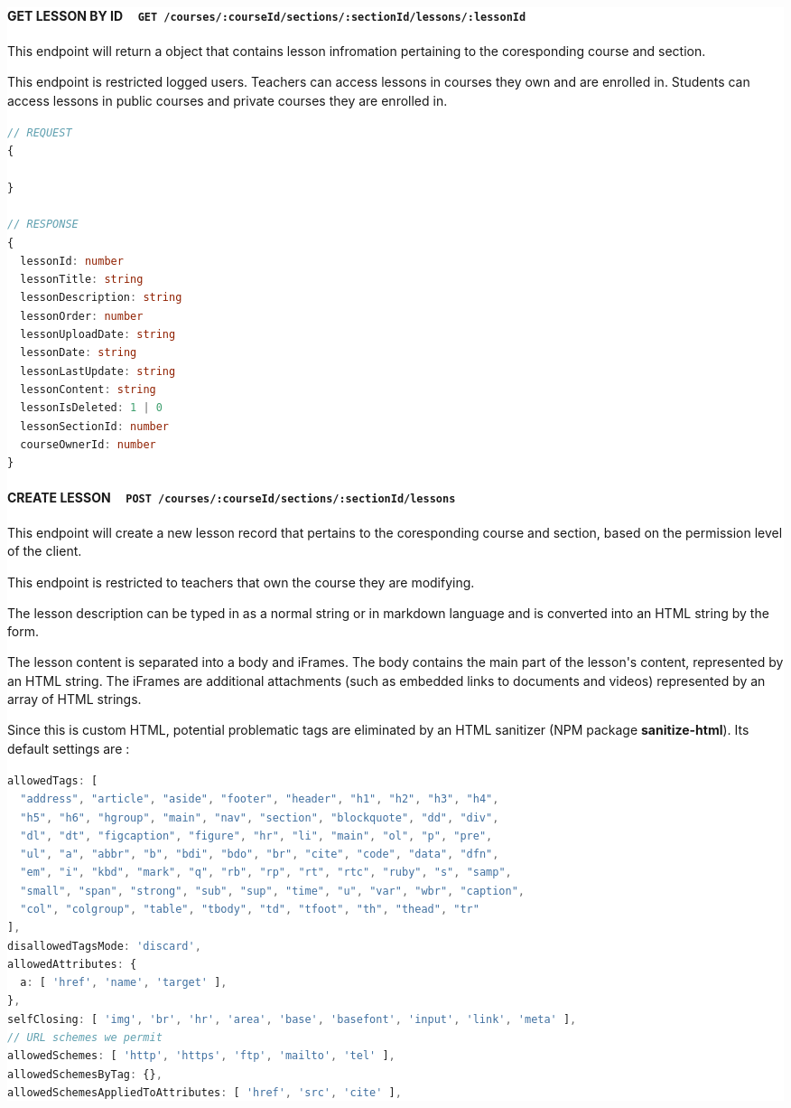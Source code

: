 #### **GET LESSON BY ID**&nbsp;&nbsp;&nbsp;&nbsp;&nbsp;`GET /courses/:courseId/sections/:sectionId/lessons/:lessonId`

This endpoint will return a object that contains lesson infromation pertaining to the coresponding course and section.

This endpoint is restricted logged users. Teachers can access lessons in courses they own and are enrolled in. Students can access lessons in public courses and private courses they are enrolled in.

```ts
// REQUEST
{

}

// RESPONSE
{
  lessonId: number
  lessonTitle: string
  lessonDescription: string
  lessonOrder: number
  lessonUploadDate: string
  lessonDate: string
  lessonLastUpdate: string
  lessonContent: string
  lessonIsDeleted: 1 | 0
  lessonSectionId: number
  courseOwnerId: number
}
```

#### **CREATE LESSON**&nbsp;&nbsp;&nbsp;&nbsp;&nbsp;`POST /courses/:courseId/sections/:sectionId/lessons`

This endpoint will create a new lesson record that pertains to the coresponding course and section, based on the permission level of the client.

This endpoint is restricted to teachers that own the course they are modifying.

The lesson description can be typed in as a normal string or in markdown language and is converted into an HTML string by the form.

The lesson content is separated into a body and iFrames. The body contains the main part of the lesson's content, represented by an HTML string. The iFrames are additional attachments (such as embedded links to documents and videos) represented by an array of HTML strings. 

Since this is custom HTML, potential problematic tags are eliminated by an HTML sanitizer (NPM package **sanitize-html**). Its default settings are :
```ts
allowedTags: [
  "address", "article", "aside", "footer", "header", "h1", "h2", "h3", "h4",
  "h5", "h6", "hgroup", "main", "nav", "section", "blockquote", "dd", "div",
  "dl", "dt", "figcaption", "figure", "hr", "li", "main", "ol", "p", "pre",
  "ul", "a", "abbr", "b", "bdi", "bdo", "br", "cite", "code", "data", "dfn",
  "em", "i", "kbd", "mark", "q", "rb", "rp", "rt", "rtc", "ruby", "s", "samp",
  "small", "span", "strong", "sub", "sup", "time", "u", "var", "wbr", "caption",
  "col", "colgroup", "table", "tbody", "td", "tfoot", "th", "thead", "tr"
],
disallowedTagsMode: 'discard',
allowedAttributes: {
  a: [ 'href', 'name', 'target' ],
},
selfClosing: [ 'img', 'br', 'hr', 'area', 'base', 'basefont', 'input', 'link', 'meta' ],
// URL schemes we permit
allowedSchemes: [ 'http', 'https', 'ftp', 'mailto', 'tel' ],
allowedSchemesByTag: {},
allowedSchemesAppliedToAttributes: [ 'href', 'src', 'cite' ],
```